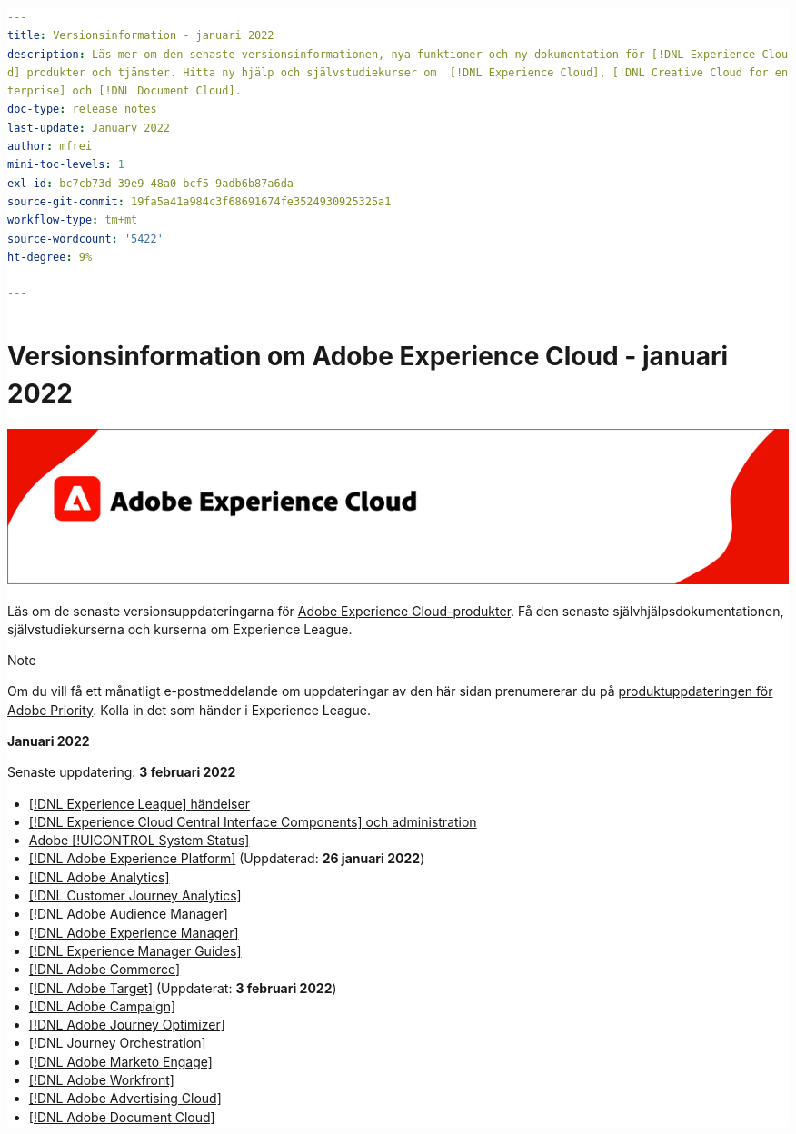 ```yaml
---
title: Versionsinformation - januari 2022
description: Läs mer om den senaste versionsinformationen, nya funktioner och ny dokumentation för [!DNL Experience Cloud] produkter och tjänster. Hitta ny hjälp och självstudiekurser om  [!DNL Experience Cloud], [!DNL Creative Cloud for enterprise] och [!DNL Document Cloud].
doc-type: release notes
last-update: January 2022
author: mfrei
mini-toc-levels: 1
exl-id: bc7cb73d-39e9-48a0-bcf5-9adb6b87a6da
source-git-commit: 19fa5a41a984c3f68691674fe3524930925325a1
workflow-type: tm+mt
source-wordcount: '5422'
ht-degree: 9%

---
```


# Versionsinformation om Adobe Experience Cloud - januari 2022

![Banderoll](assets/release-notes-header.png)

Läs om de senaste versionsuppdateringarna för [Adobe Experience Cloud-produkter](https://business.adobe.com/products/adobe-experience-cloud-products.html). Få den senaste självhjälpsdokumentationen, självstudiekurserna och kurserna om Experience League.

>[!NOTE]
>
>Om du vill få ett månatligt e-postmeddelande om uppdateringar av den här sidan prenumererar du på [produktuppdateringen för Adobe Priority](https://www.adobe.com/subscription/priority-product-update.html). Kolla in det som händer i Experience League.

**Januari 2022**

Senaste uppdatering: **3 februari 2022**

* [[!DNL Experience League] händelser](#events)
* [[!DNL Experience Cloud Central Interface Components] och administration](#ecloud)
* [Adobe [!UICONTROL System Status]](#status)
* [[!DNL Adobe Experience Platform]](#platform) (Uppdaterad: **26 januari 2022**)
* [[!DNL Adobe Analytics]](#analytics)
* [[!DNL Customer Journey Analytics]](#cust-journey)
* [[!DNL Adobe Audience Manager]](#aam)
* [[!DNL Adobe Experience Manager]](#aem)
* [[!DNL Experience Manager Guides]](#xml-doc)
* [[!DNL Adobe Commerce]](#magento)
* [[!DNL Adobe Target]](#target) (Uppdaterat: **3 februari 2022**)
* [[!DNL Adobe Campaign]](#ac)
* [[!DNL Adobe Journey Optimizer]](#journey-opt)
* [[!DNL Journey Orchestration]](#journey-orch)
* [[!DNL Adobe Marketo Engage]](#marketo)
* [[!DNL Adobe Workfront]](#workfront)
* [[!DNL Adobe Advertising Cloud]](#adcloud)
* [[!DNL Adobe Document Cloud]](#doc-cloud)